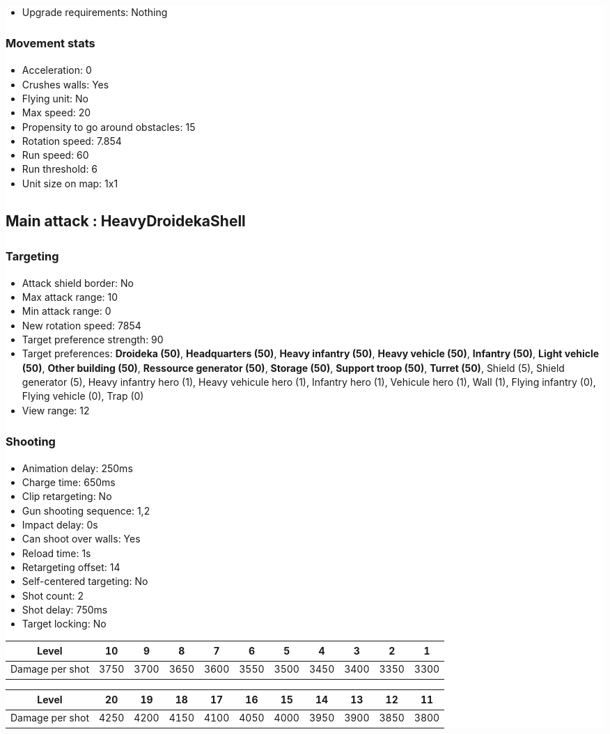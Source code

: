   * Upgrade requirements: Nothing

### Movement stats

  * Acceleration: 0
  * Crushes walls: Yes
  * Flying unit: No
  * Max speed: 20
  * Propensity to go around obstacles: 15
  * Rotation speed: 7.854
  * Run speed: 60
  * Run threshold: 6
  * Unit size on map: 1x1

## Main attack : HeavyDroidekaShell

### Targeting

  * Attack shield border: No
  * Max attack range: 10
  * Min attack range: 0
  * New rotation speed: 7854
  * Target preference strength: 90
  * Target preferences: **Droideka (50)**, **Headquarters (50)**, **Heavy infantry (50)**, **Heavy vehicle (50)**, **Infantry (50)**, **Light vehicle (50)**, **Other building (50)**, **Ressource generator (50)**, **Storage (50)**, **Support troop (50)**, **Turret (50)**, Shield (5), Shield generator (5), Heavy infantry hero (1), Heavy vehicule hero (1), Infantry hero (1), Vehicule hero (1), Wall (1), Flying infantry (0), Flying vehicle (0), Trap (0)
  * View range: 12

### Shooting

  * Animation delay: 250ms
  * Charge time: 650ms
  * Clip retargeting: No
  * Gun shooting sequence: 1,2
  * Impact delay: 0s
  * Can shoot over walls: Yes
  * Reload time: 1s
  * Retargeting offset: 14
  * Self-centered targeting: No
  * Shot count: 2
  * Shot delay: 750ms
  * Target locking: No

|Level          |10  |9   |8   |7   |6   |5   |4   |3   |2   |1   |
|---------------|----|----|----|----|----|----|----|----|----|----|
|Damage per shot|3750|3700|3650|3600|3550|3500|3450|3400|3350|3300|


|Level          |20  |19  |18  |17  |16  |15  |14  |13  |12  |11  |
|---------------|----|----|----|----|----|----|----|----|----|----|
|Damage per shot|4250|4200|4150|4100|4050|4000|3950|3900|3850|3800|
